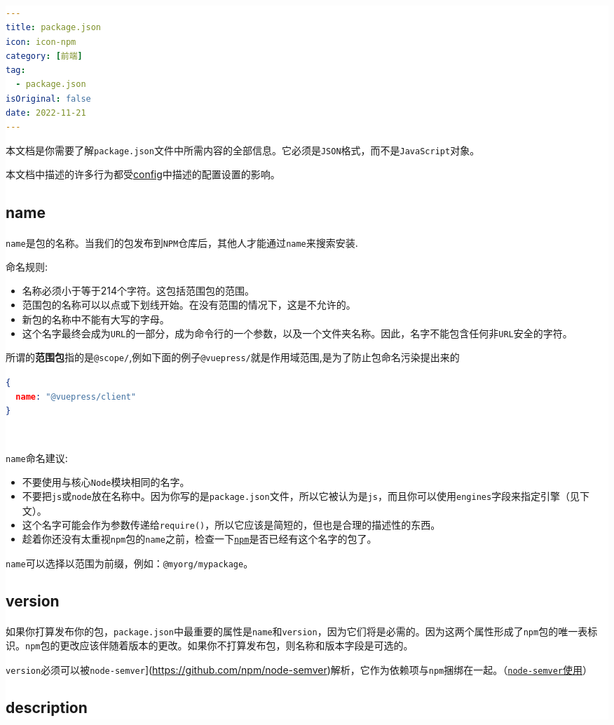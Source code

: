```yaml
---
title: package.json
icon: icon-npm
category: [前端]
tag:
  - package.json
isOriginal: false
date: 2022-11-21
---
```


本文档是你需要了解`package.json`文件中所需内容的全部信息。它必须是`JSON`格式，而不是`JavaScript`对象。

本文档中描述的许多行为都受[config](https://docs.npmjs.com/cli/v9/using-npm/config)中描述的配置设置的影响。



## name

`name`是包的名称。当我们的包发布到`NPM`仓库后，其他人才能通过`name`来搜索安装.

命名规则:
- 名称必须小于等于214个字符。这包括范围包的范围。
- 范围包的名称可以以点或下划线开始。在没有范围的情况下，这是不允许的。
- 新包的名称中不能有大写的字母。
- 这个名字最终会成为`URL`的一部分，成为命令行的一个参数，以及一个文件夹名称。因此，名字不能包含任何非`URL`安全的字符。

所谓的**范围包**指的是`@scope/`,例如下面的例子`@vuepress/`就是作用域范围,是为了防止包命名污染提出来的
```json
{
  name: "@vuepress/client"
}
```
<br>

`name`命名建议:
- 不要使用与核心`Node`模块相同的名字。
- 不要把`js`或`node`放在名称中。因为你写的是`package.json`文件，所以它被认为是`js`，而且你可以使用`engines`字段来指定引擎（见下文）。
- 这个名字可能会作为参数传递给`require()`，所以它应该是简短的，但也是合理的描述性的东西。
- 趁着你还没有太重视`npm`包的`name`之前，检查一下[`npm`](https://www.npmjs.com/)是否已经有这个名字的包了。

`name`可以选择以范围为前缀，例如：`@myorg/mypackage`。


## version

如果你打算发布你的包，`package.json`中最重要的属性是`name`和`version`，因为它们将是必需的。因为这两个属性形成了`npm`包的唯一表标识。`npm`包的更改应该伴随着版本的更改。如果你不打算发布包，则名称和版本字段是可选的。

`version`必须可以被`node-semver`](https://github.com/npm/node-semver)解析，它作为依赖项与`npm`捆绑在一起。（[`node-semver`使用](https://docs.npmjs.com/cli/v6/using-npm/semver)）


## description
